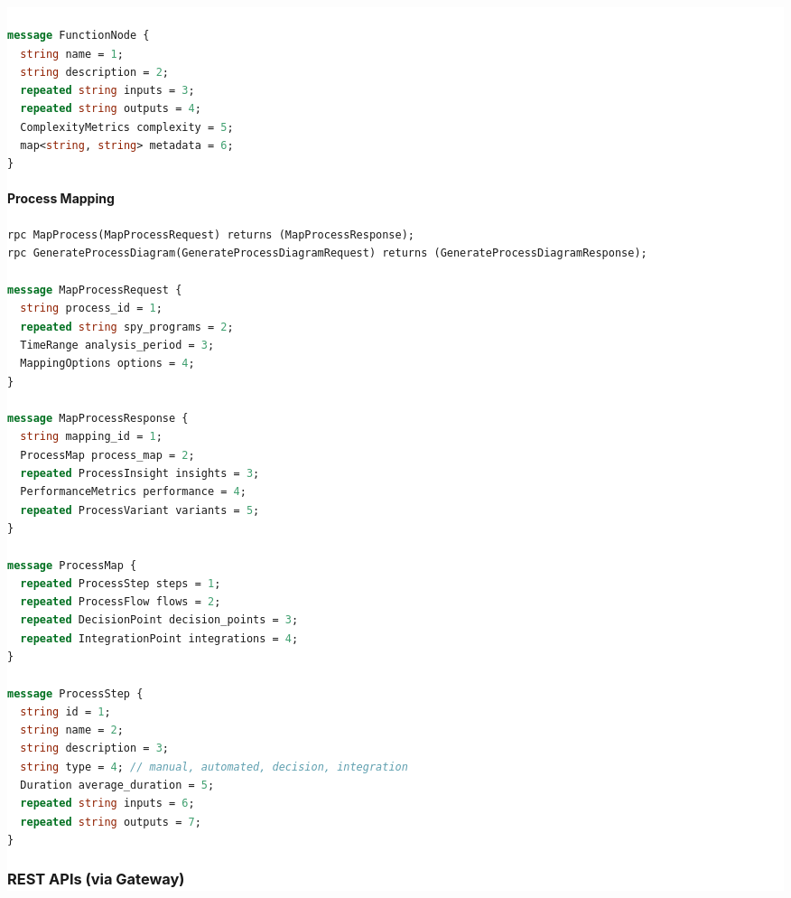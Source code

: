 ```protobuf

message FunctionNode {
  string name = 1;
  string description = 2;
  repeated string inputs = 3;
  repeated string outputs = 4;
  ComplexityMetrics complexity = 5;
  map<string, string> metadata = 6;
}
```

#### Process Mapping
```protobuf
rpc MapProcess(MapProcessRequest) returns (MapProcessResponse);
rpc GenerateProcessDiagram(GenerateProcessDiagramRequest) returns (GenerateProcessDiagramResponse);

message MapProcessRequest {
  string process_id = 1;
  repeated string spy_programs = 2;
  TimeRange analysis_period = 3;
  MappingOptions options = 4;
}

message MapProcessResponse {
  string mapping_id = 1;
  ProcessMap process_map = 2;
  repeated ProcessInsight insights = 3;
  PerformanceMetrics performance = 4;
  repeated ProcessVariant variants = 5;
}

message ProcessMap {
  repeated ProcessStep steps = 1;
  repeated ProcessFlow flows = 2;
  repeated DecisionPoint decision_points = 3;
  repeated IntegrationPoint integrations = 4;
}

message ProcessStep {
  string id = 1;
  string name = 2;
  string description = 3;
  string type = 4; // manual, automated, decision, integration
  Duration average_duration = 5;
  repeated string inputs = 6;
  repeated string outputs = 7;
}
```

### REST APIs (via Gateway)
